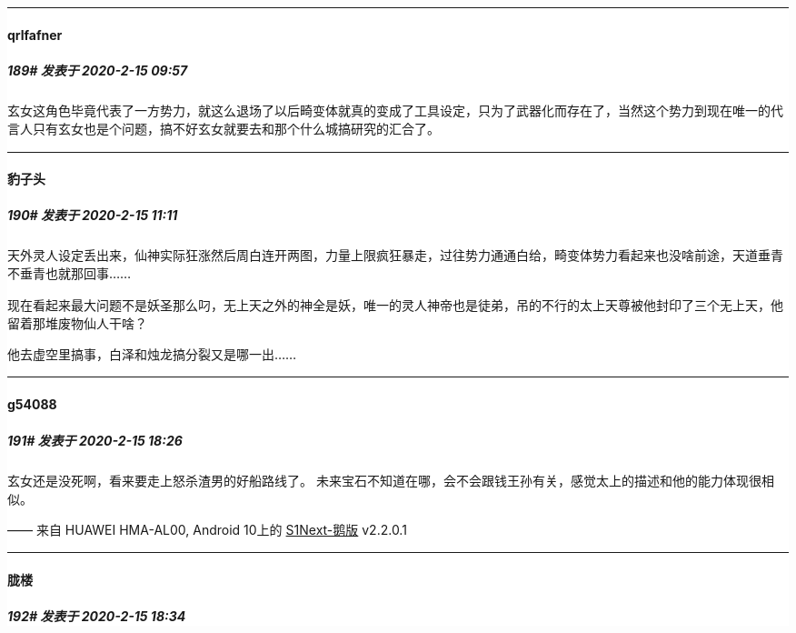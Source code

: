 





-----

####  qrlfafner  
##### 189#       发表于 2020-2-15 09:57




玄女这角色毕竟代表了一方势力，就这么退场了以后畸变体就真的变成了工具设定，只为了武器化而存在了，当然这个势力到现在唯一的代言人只有玄女也是个问题，搞不好玄女就要去和那个什么城搞研究的汇合了。







-----

####  豹子头  
##### 190#       发表于 2020-2-15 11:11




天外灵人设定丢出来，仙神实际狂涨然后周白连开两图，力量上限疯狂暴走，过往势力通通白给，畸变体势力看起来也没啥前途，天道垂青不垂青也就那回事……


现在看起来最大问题不是妖圣那么叼，无上天之外的神全是妖，唯一的灵人神帝也是徒弟，吊的不行的太上天尊被他封印了三个无上天，他留着那堆废物仙人干啥？

他去虚空里搞事，白泽和烛龙搞分裂又是哪一出……







-----

####  g54088  
##### 191#       发表于 2020-2-15 18:26




玄女还是没死啊，看来要走上怒杀渣男的好船路线了。
未来宝石不知道在哪，会不会跟钱王孙有关，感觉太上的描述和他的能力体现很相似。

—— 来自 HUAWEI HMA-AL00, Android 10上的 [S1Next-鹅版](https://github.com/ykrank/S1-Next/releases) v2.2.0.1







-----

####  胧楼  
##### 192#       发表于 2020-2-15 18:34


